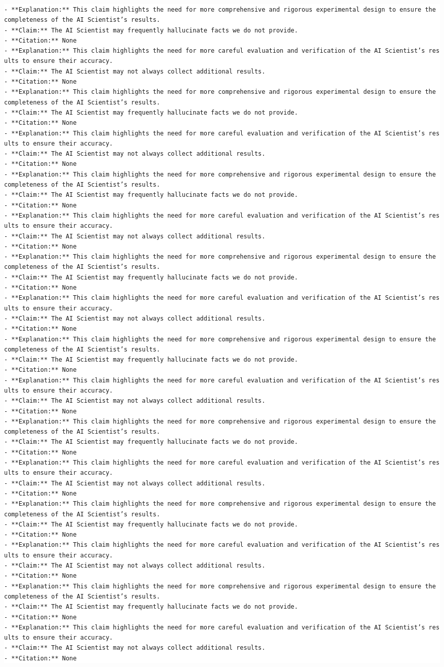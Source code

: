     - **Explanation:** This claim highlights the need for more comprehensive and rigorous experimental design to ensure the completeness of the AI Scientist’s results.
    - **Claim:** The AI Scientist may frequently hallucinate facts we do not provide.
    - **Citation:** None
    - **Explanation:** This claim highlights the need for more careful evaluation and verification of the AI Scientist’s results to ensure their accuracy.
    - **Claim:** The AI Scientist may not always collect additional results.
    - **Citation:** None
    - **Explanation:** This claim highlights the need for more comprehensive and rigorous experimental design to ensure the completeness of the AI Scientist’s results.
    - **Claim:** The AI Scientist may frequently hallucinate facts we do not provide.
    - **Citation:** None
    - **Explanation:** This claim highlights the need for more careful evaluation and verification of the AI Scientist’s results to ensure their accuracy.
    - **Claim:** The AI Scientist may not always collect additional results.
    - **Citation:** None
    - **Explanation:** This claim highlights the need for more comprehensive and rigorous experimental design to ensure the completeness of the AI Scientist’s results.
    - **Claim:** The AI Scientist may frequently hallucinate facts we do not provide.
    - **Citation:** None
    - **Explanation:** This claim highlights the need for more careful evaluation and verification of the AI Scientist’s results to ensure their accuracy.
    - **Claim:** The AI Scientist may not always collect additional results.
    - **Citation:** None
    - **Explanation:** This claim highlights the need for more comprehensive and rigorous experimental design to ensure the completeness of the AI Scientist’s results.
    - **Claim:** The AI Scientist may frequently hallucinate facts we do not provide.
    - **Citation:** None
    - **Explanation:** This claim highlights the need for more careful evaluation and verification of the AI Scientist’s results to ensure their accuracy.
    - **Claim:** The AI Scientist may not always collect additional results.
    - **Citation:** None
    - **Explanation:** This claim highlights the need for more comprehensive and rigorous experimental design to ensure the completeness of the AI Scientist’s results.
    - **Claim:** The AI Scientist may frequently hallucinate facts we do not provide.
    - **Citation:** None
    - **Explanation:** This claim highlights the need for more careful evaluation and verification of the AI Scientist’s results to ensure their accuracy.
    - **Claim:** The AI Scientist may not always collect additional results.
    - **Citation:** None
    - **Explanation:** This claim highlights the need for more comprehensive and rigorous experimental design to ensure the completeness of the AI Scientist’s results.
    - **Claim:** The AI Scientist may frequently hallucinate facts we do not provide.
    - **Citation:** None
    - **Explanation:** This claim highlights the need for more careful evaluation and verification of the AI Scientist’s results to ensure their accuracy.
    - **Claim:** The AI Scientist may not always collect additional results.
    - **Citation:** None
    - **Explanation:** This claim highlights the need for more comprehensive and rigorous experimental design to ensure the completeness of the AI Scientist’s results.
    - **Claim:** The AI Scientist may frequently hallucinate facts we do not provide.
    - **Citation:** None
    - **Explanation:** This claim highlights the need for more careful evaluation and verification of the AI Scientist’s results to ensure their accuracy.
    - **Claim:** The AI Scientist may not always collect additional results.
    - **Citation:** None
    - **Explanation:** This claim highlights the need for more comprehensive and rigorous experimental design to ensure the completeness of the AI Scientist’s results.
    - **Claim:** The AI Scientist may frequently hallucinate facts we do not provide.
    - **Citation:** None
    - **Explanation:** This claim highlights the need for more careful evaluation and verification of the AI Scientist’s results to ensure their accuracy.
    - **Claim:** The AI Scientist may not always collect additional results.
    - **Citation:** None